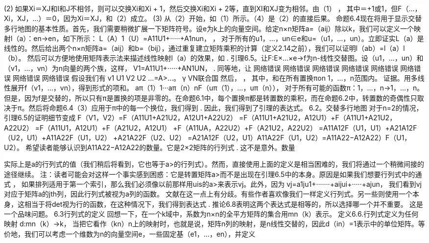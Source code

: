 (2)	如果Xi＝XJ和I和J不相邻，则可以交换Xi和Xi + 1，然后交换Xi和Xi + 2等，直到XI和XJ变为相邻。由（1）
，
其中＝+1或1，但F（…，Xi，XJ，…）＝0，因为Xi＝XJ，和（2）成立。
(3)	从（2）开始，如（1）所示。（4）是（2）的直接后果。
命题6.4现在将用于显示交替多行地图的基本性质。首先，我们需要稍微扩展一下矩阵符号。设e为k上的向量空间。给定n×n矩阵a=（aij）除以k，我们可以定义一个映射l（a）：en→en，如下所示：
L（A）1（U）=A11U1+·····+A1nun，
，
对于所有的u1，…，un∈e和u=（u1，…，un）。立即证实L（a）是线性的。然后给出两个n×n矩阵a=（aij）和b=（bij），通过重复建立矩阵乘积的计算（定义2.14之前），我们可以证明l（ab）=l（a）l（b）。
然后可以方便地使用矩阵表示法来描述线性映射l（a）的效果，如
.
引理6.5。让F:E×…×e→f为n-线性交替图。设（u1，…，un）和（v1，…，vn）为n向量的两个族，这样，
V1=A11U1+·····+AN1UN，
.
同等地，让
 	网络错误
网络错误
网络错误	网络错误
网络错误	网络错误
网络错误
网络错误
假设我们有
v1 U1
V2 U2
…=A>…。
γ
VN联合国
然后，
，
其中，和在所有置换πon 1，…，n范围内。
证据。用多线性展开f（v1，…，vn），得到形式的项和。
aπ（1）1···aπ（n）nF（uπ（1），…，uπ（n）），
对于所有可能的函数π：1，…，n→1，…，n。但是，因为f是交替的，所以只有π是置换的项是非零的。在命题6.1中，每个置换π都是转置数的乘积，而在命题6.2中，转置数的奇偶性只取决于π。然后将命题6.4（3）应用于π中的每一个换位，我们得到
.
因此，我们得到了引理的表达式。
6.2。交替多行地图
对于n=2的情况，引理6.5的证明细节变成
F（V1，V2）=F（A11U1+A21U2，A12U1+A22U2）
=F（A11U1+A21U2，A12U1）+F（A11U1+A21U2，A22U2）
=F（A11U1，A12U1）+F（A21U2，A12U1）
+F（A11UA，A22U2）+F（A21U2，A22U2）
=A11A12F（U1，U1）+A21A12F（U2，U1）+A11A22F（U1，U2）
+A21A22F（U2、U2）
=A21A12F（U2，U1）A11A22F（U1，U2）=A11A22−A12A22）F（U1，U2）。
希望读者能够认识到A11A22−A12A22的数量。它是2×2矩阵的行列式
.
这不是意外。数量

实际上是a的行列式的值（我们稍后将看到，它也等于a>的行列式）。然而，直接使用上面的定义是相当困难的，我们将通过一个稍微间接的途径继续。
注：读者可能会对这样一个事实感到困惑：它是转置矩阵a>而不是出现在引理6.5中的本身。原因是如果我们想要行列式中的通式
，
如果排列适用于第一个索引，那么我们必须像以前那样用uis的a>来表示vj。此外，因为
vj=a1ju1+·······+aijui+·····+ajun，
我们看到vj对应于矩阵a的jth列，因此行列式被视为a列的函数。
文献在这一点上有分歧。有些作者喜欢像我们一样定义行列式。另一些则使用一个本身，这相当于将det视为行的函数，在这种情况下，我们得到表达式
.
推论6.8表明这两个表达式是相等的，所以选择哪一个并不重要。
这是一个品味问题。
6.3行列式的定义
回想一下，在一个k域中，系数为n×n的全平方矩阵的集合用mn（k）表示。
定义6.6.行列式定义为任何映射
d:mn（k）→k，
当把它看作（kn）n上的映射时，也就是说，矩阵n列的映射，是n线性交替的，因此d（in）=1表示中的单位矩阵。等价地，我们可以考虑一个维数为n的向量空间e，一些固定基（e1，…，en），并定义